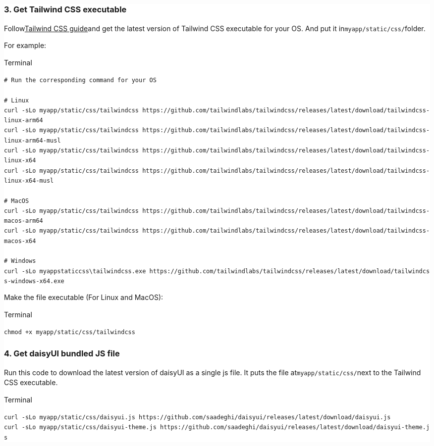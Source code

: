 ### [](#3-get-tailwind-css-executable)3\. Get Tailwind CSS executable

Follow[Tailwind CSS guide](https://tailwindcss.com/blog/standalone-cli)and get the latest version of Tailwind CSS executable for your OS. And put it in`myapp/static/css/`folder.

For example:

Terminal

```
# Run the corresponding command for your OS

# Linux
curl -sLo myapp/static/css/tailwindcss https://github.com/tailwindlabs/tailwindcss/releases/latest/download/tailwindcss-linux-arm64
curl -sLo myapp/static/css/tailwindcss https://github.com/tailwindlabs/tailwindcss/releases/latest/download/tailwindcss-linux-arm64-musl
curl -sLo myapp/static/css/tailwindcss https://github.com/tailwindlabs/tailwindcss/releases/latest/download/tailwindcss-linux-x64
curl -sLo myapp/static/css/tailwindcss https://github.com/tailwindlabs/tailwindcss/releases/latest/download/tailwindcss-linux-x64-musl

# MacOS
curl -sLo myapp/static/css/tailwindcss https://github.com/tailwindlabs/tailwindcss/releases/latest/download/tailwindcss-macos-arm64
curl -sLo myapp/static/css/tailwindcss https://github.com/tailwindlabs/tailwindcss/releases/latest/download/tailwindcss-macos-x64

# Windows
curl -sLo myappstaticcss\tailwindcss.exe https://github.com/tailwindlabs/tailwindcss/releases/latest/download/tailwindcss-windows-x64.exe
```

Make the file executable (For Linux and MacOS):

Terminal

```
chmod +x myapp/static/css/tailwindcss
```

### [](#4-get-daisyui-bundled-js-file)4\. Get daisyUI bundled JS file

Run this code to download the latest version of daisyUI as a single js file. It puts the file at`myapp/static/css/`next to the Tailwind CSS executable.

Terminal

```
curl -sLo myapp/static/css/daisyui.js https://github.com/saadeghi/daisyui/releases/latest/download/daisyui.js
curl -sLo myapp/static/css/daisyui-theme.js https://github.com/saadeghi/daisyui/releases/latest/download/daisyui-theme.js
```
